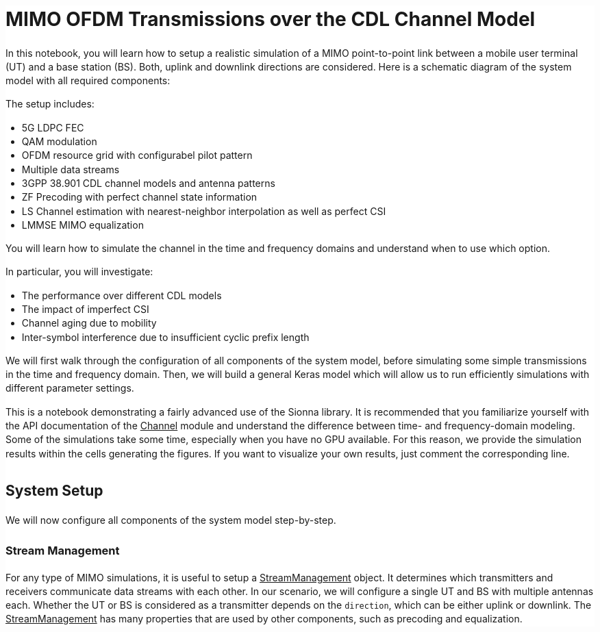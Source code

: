 # MIMO OFDM Transmissions over the CDL Channel Model

In this notebook, you will learn how to setup a realistic simulation of a MIMO point-to-point link between a mobile user terminal (UT) and a base station (BS). Both, uplink and downlink directions are considered. Here is a schematic diagram of the system model with all required components:


The setup includes:

- 5G LDPC FEC
- QAM modulation
- OFDM resource grid with configurabel pilot pattern
- Multiple data streams
- 3GPP 38.901 CDL channel models and antenna patterns
- ZF Precoding with perfect channel state information
- LS Channel estimation with nearest-neighbor interpolation as well as perfect CSI
- LMMSE MIMO equalization


You will learn how to simulate the channel in the time and frequency domains and understand when to use which option.

In particular, you will investigate:

- The performance over different CDL models
- The impact of imperfect CSI
- Channel aging due to mobility
- Inter-symbol interference due to insufficient cyclic prefix length


We will first walk through the configuration of all components of the system model, before simulating some simple transmissions in the time and frequency domain. Then, we will build a general Keras model which will allow us to run efficiently simulations with different parameter settings.

This is a notebook demonstrating a fairly advanced use of the Sionna library. It is recommended that you familiarize yourself with the API documentation of the [Channel](https://nvlabs.github.io/sionna/api/channel.html) module and understand the difference between time- and frequency-domain modeling. Some of the simulations take some time, especially when you have no GPU available. For this reason, we provide the simulation results within the cells generating the figures. If you want to
visualize your own results, just comment the corresponding line.

## System Setup

We will now configure all components of the system model step-by-step.

### Stream Management

For any type of MIMO simulations, it is useful to setup a [StreamManagement](https://nvlabs.github.io/sionna/api/mimo.html#stream-management) object. It determines which transmitters and receivers communicate data streams with each other. In our scenario, we will configure a single UT and BS with multiple antennas each. Whether the UT or BS is considered as a transmitter depends on the `direction`, which can be either uplink or downlink. The
[StreamManagement](https://nvlabs.github.io/sionna/api/mimo.html#stream-management) has many properties that are used by other components, such as precoding and equalization.

